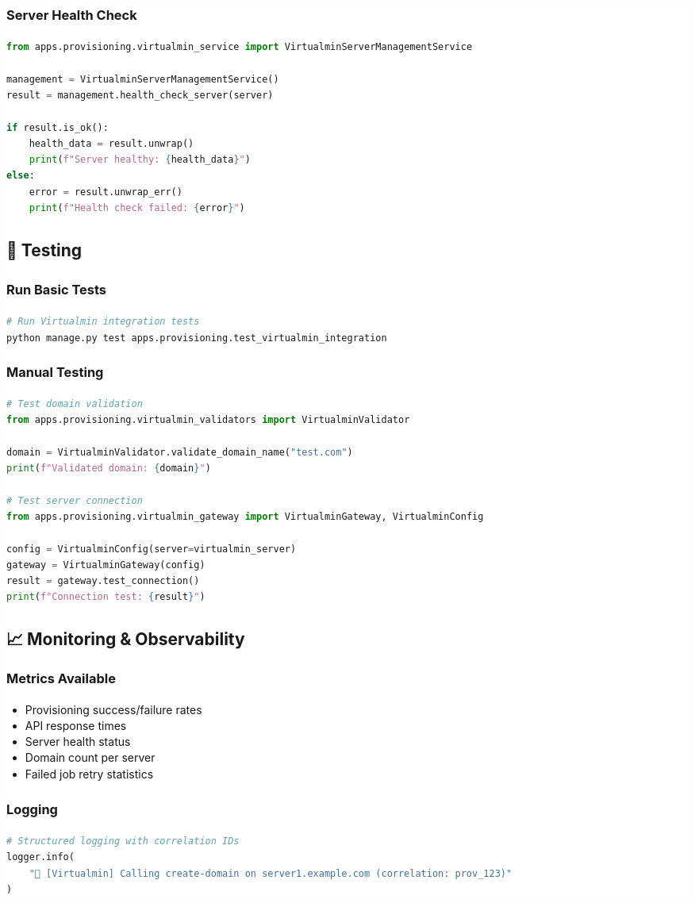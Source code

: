 ### Server Health Check
```python
from apps.provisioning.virtualmin_service import VirtualminServerManagementService

management = VirtualminServerManagementService()
result = management.health_check_server(server)

if result.is_ok():
    health_data = result.unwrap()
    print(f"Server healthy: {health_data}")
else:
    error = result.unwrap_err()
    print(f"Health check failed: {error}")
```

## 🧪 Testing

### Run Basic Tests
```bash
# Run Virtualmin integration tests
python manage.py test apps.provisioning.test_virtualmin_integration
```

### Manual Testing
```python
# Test domain validation
from apps.provisioning.virtualmin_validators import VirtualminValidator

domain = VirtualminValidator.validate_domain_name("test.com")
print(f"Validated domain: {domain}")

# Test server connection
from apps.provisioning.virtualmin_gateway import VirtualminGateway, VirtualminConfig

config = VirtualminConfig(server=virtualmin_server)
gateway = VirtualminGateway(config)
result = gateway.test_connection()
print(f"Connection test: {result}")
```

## 📈 Monitoring & Observability

### Metrics Available
- Provisioning success/failure rates
- API response times
- Server health status
- Domain count per server
- Failed job retry statistics

### Logging
```python
# Structured logging with correlation IDs
logger.info(
    "🔗 [Virtualmin] Calling create-domain on server1.example.com (correlation: prov_123)"
)
```
